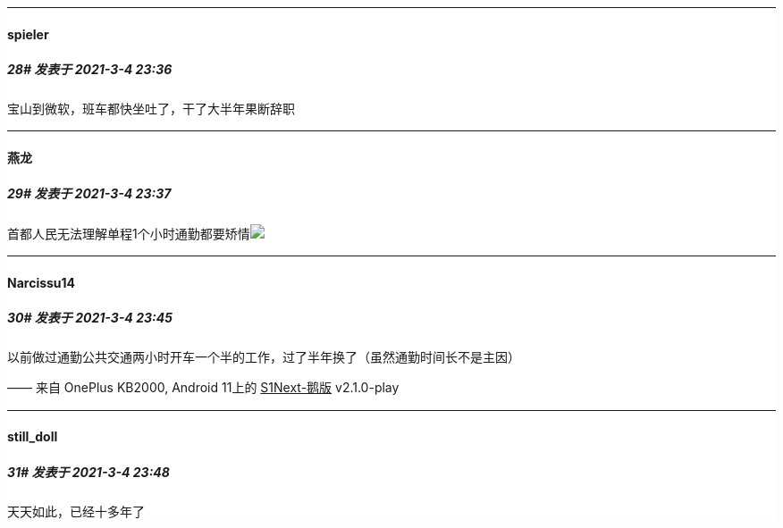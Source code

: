 



*****

####  spieler  
##### 28#       发表于 2021-3-4 23:36




宝山到微软，班车都快坐吐了，干了大半年果断辞职







*****

####  燕龙  
##### 29#       发表于 2021-3-4 23:37




首都人民无法理解单程1个小时通勤都要矫情<img src="https://static.saraba1st.com/image/smiley/face2017/126.png" referrerpolicy="no-referrer">







*****

####  Narcissu14  
##### 30#       发表于 2021-3-4 23:45




以前做过通勤公共交通两小时开车一个半的工作，过了半年换了（虽然通勤时间长不是主因）

—— 来自 OnePlus KB2000, Android 11上的 [S1Next-鹅版](https://github.com/ykrank/S1-Next/releases) v2.1.0-play







*****

####  still_doll  
##### 31#       发表于 2021-3-4 23:48




天天如此，已经十多年了





